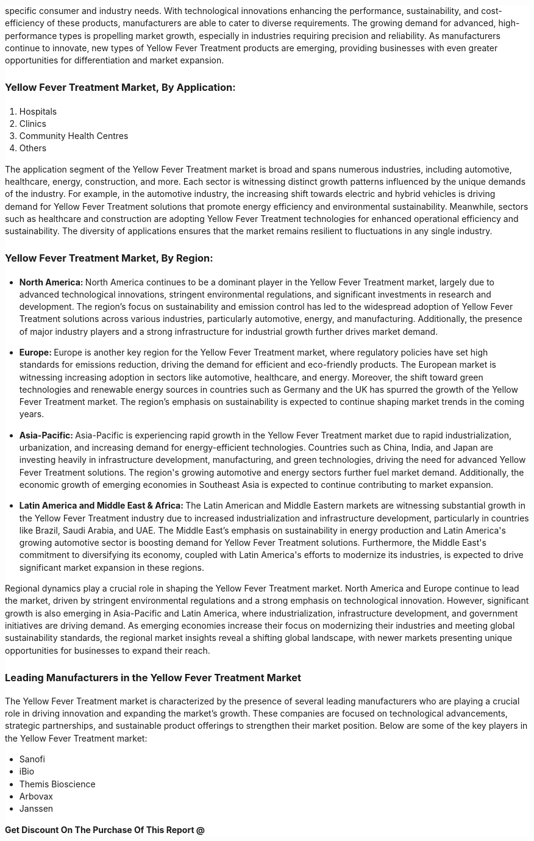 specific consumer and industry needs. With technological innovations enhancing the performance, sustainability, and cost-efficiency of these products, manufacturers are able to cater to diverse requirements. The growing demand for advanced, high-performance types is propelling market growth, especially in industries requiring precision and reliability. As manufacturers continue to innovate, new types of Yellow Fever Treatment products are emerging, providing businesses with even greater opportunities for differentiation and market expansion.</p><h3>Yellow Fever Treatment Market,&nbsp;By Application:</h3><ol><li>Hospitals<li> Clinics<li> Community Health Centres<li> Others</li></ol><p>The application segment of the Yellow Fever Treatment market is broad and spans numerous industries, including automotive, healthcare, energy, construction, and more. Each sector is witnessing distinct growth patterns influenced by the unique demands of the industry. For example, in the automotive industry, the increasing shift towards electric and hybrid vehicles is driving demand for Yellow Fever Treatment solutions that promote energy efficiency and environmental sustainability. Meanwhile, sectors such as healthcare and construction are adopting Yellow Fever Treatment technologies for enhanced operational efficiency and sustainability. The diversity of applications ensures that the market remains resilient to fluctuations in any single industry.</p><h3>Yellow Fever Treatment Market, By Region:</h3><ul><li><p><strong>North America:&nbsp;</strong>North America continues to be a dominant player in the Yellow Fever Treatment market, largely due to advanced technological innovations, stringent environmental regulations, and significant investments in research and development. The region&rsquo;s focus on sustainability and emission control has led to the widespread adoption of Yellow Fever Treatment solutions across various industries, particularly automotive, energy, and manufacturing. Additionally, the presence of major industry players and a strong infrastructure for industrial growth further drives market demand.</p></li><li><p><strong><strong>Europe:&nbsp;</strong></strong>Europe is another key region for the Yellow Fever Treatment market, where regulatory policies have set high standards for emissions reduction, driving the demand for efficient and eco-friendly products. The European market is witnessing increasing adoption in sectors like automotive, healthcare, and energy. Moreover, the shift toward green technologies and renewable energy sources in countries such as Germany and the UK has spurred the growth of the Yellow Fever Treatment market. The region&rsquo;s emphasis on sustainability is expected to continue shaping market trends in the coming years.</p></li><li><p><strong><strong>Asia-Pacific:&nbsp;</strong></strong>Asia-Pacific is experiencing rapid growth in the Yellow Fever Treatment market due to rapid industrialization, urbanization, and increasing demand for energy-efficient technologies. Countries such as China, India, and Japan are investing heavily in infrastructure development, manufacturing, and green technologies, driving the need for advanced Yellow Fever Treatment solutions. The region's growing automotive and energy sectors further fuel market demand. Additionally, the economic growth of emerging economies in Southeast Asia is expected to continue contributing to market expansion.</p></li><li><p><strong><strong>Latin America and Middle East &amp; Africa:&nbsp;</strong></strong>The Latin American and Middle Eastern markets are witnessing substantial growth in the Yellow Fever Treatment industry due to increased industrialization and infrastructure development, particularly in countries like Brazil, Saudi Arabia, and UAE. The Middle East&rsquo;s emphasis on sustainability in energy production and Latin America's growing automotive sector is boosting demand for Yellow Fever Treatment solutions. Furthermore, the Middle East's commitment to diversifying its economy, coupled with Latin America's efforts to modernize its industries, is expected to drive significant market expansion in these regions.</p></li></ul><p>Regional dynamics play a crucial role in shaping the Yellow Fever Treatment market. North America and Europe continue to lead the market, driven by stringent environmental regulations and a strong emphasis on technological innovation. However, significant growth is also emerging in Asia-Pacific and Latin America, where industrialization, infrastructure development, and government initiatives are driving demand. As emerging economies increase their focus on modernizing their industries and meeting global sustainability standards, the regional market insights reveal a shifting global landscape, with newer markets presenting unique opportunities for businesses to expand their reach.</p><h3><strong>Leading Manufacturers in the Yellow Fever Treatment Market</strong></h3><p>The Yellow Fever Treatment market is characterized by the presence of several leading manufacturers who are playing a crucial role in driving innovation and expanding the market&rsquo;s growth. These companies are focused on technological advancements, strategic partnerships, and sustainable product offerings to strengthen their market position. Below are some of the key players in the Yellow Fever Treatment market:</p></div><div class="article-main__content" data-test-id="publishing-text-block"><ul><li><span class="">Sanofi<li> iBio<li> Themis Bioscience<li> Arbovax<li> Janssen</span></li></ul></div><div class="article-main__content" data-test-id="publishing-text-block"><p><span class="font-[700]"><strong>Get Discount On The Purchase Of This Report @</strong>